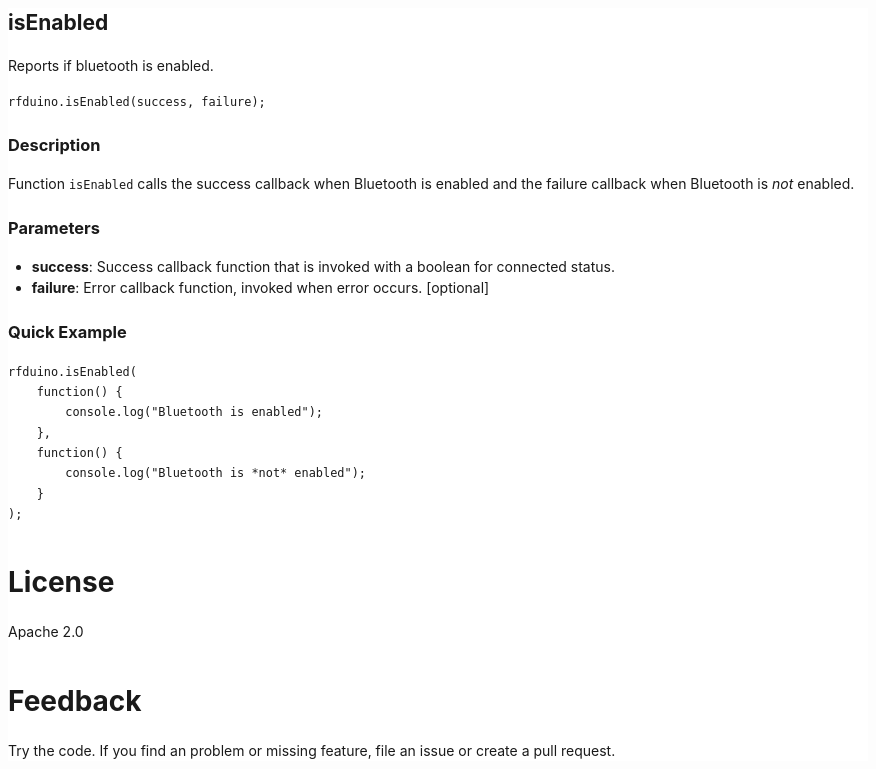 ## isEnabled

Reports if bluetooth is enabled.

    rfduino.isEnabled(success, failure);

### Description

Function `isEnabled` calls the success callback when Bluetooth is enabled and the failure callback when Bluetooth is *not* enabled.

### Parameters

- __success__: Success callback function that is invoked with a boolean for connected status.
- __failure__: Error callback function, invoked when error occurs. [optional]

### Quick Example

    rfduino.isEnabled(
        function() {
            console.log("Bluetooth is enabled");
        },
        function() {
            console.log("Bluetooth is *not* enabled");
        }
    );

# License

Apache 2.0

# Feedback

Try the code. If you find an problem or missing feature, file an issue or create a pull request.

